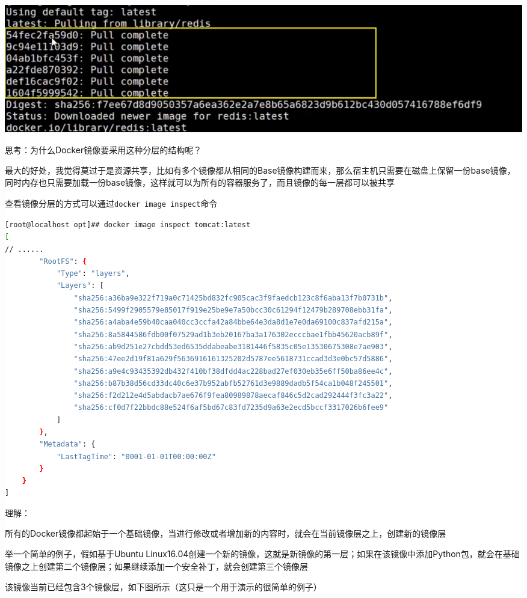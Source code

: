 ![](./01docker基础.assets/16382809198534.jpg)

思考：为什么Docker镜像要采用这种分层的结构呢？

最大的好处，我觉得莫过于是资源共享，比如有多个镜像都从相同的Base镜像构建而来，那么宿主机只需要在磁盘上保留一份base镜像，同时内存也只需要加载一份base镜像，这样就可以为所有的容器服务了，而且镜像的每一层都可以被共享

查看镜像分层的方式可以通过`docker image inspect`命令

```bash
[root@localhost opt]## docker image inspect tomcat:latest
[
// ......
        "RootFS": {
            "Type": "layers",
            "Layers": [
                "sha256:a36ba9e322f719a0c71425bd832fc905cac3f9faedcb123c8f6aba13f7b0731b",
                "sha256:5499f2905579e85017f919e25be9e7a50bcc30c61294f12479b289708ebb31fa",
                "sha256:a4aba4e59b40caa040cc3ccfa42a84bbe64e3da8d1e7e0da69100c837afd215a",
                "sha256:8a5844586fdb00f07529ad1b3eb20167ba3a176302ecccbae1fbb45620acb89f",
                "sha256:ab9d251e27cbdd53ed6535ddabeabe3181446f5835c05e13530675308e7ae903",
                "sha256:47ee2d19f81a629f5636916161325202d5787ee5618731ccad3d3e0bc57d5886",
                "sha256:a9e4c93435392db432f410bf38dfdd4ac228bad27ef030eb35e6ff50ba86ee4c",
                "sha256:b87b38d56cd33dc40c6e37b952abfb52761d3e9889dadb5f54ca1b048f245501",
                "sha256:f2d212e4d5abdacb7ae676f9fea80989878aecaf846c5d2cad292444f3fc3a22",
                "sha256:cf0d7f22bbdc88e524f6af5bd67c83fd7235d9a63e2ecd5bccf3317026b6fee9"
            ]
        },
        "Metadata": {
            "LastTagTime": "0001-01-01T00:00:00Z"
        }
    }
]
```

理解：

所有的Docker镜像都起始于一个基础镜像，当进行修改或者增加新的内容时，就会在当前镜像层之上，创建新的镜像层

举一个简单的例子，假如基于Ubuntu Linux16.04创建一个新的镜像，这就是新镜像的第一层；如果在该镜像中添加Python包，就会在基础镜像之上创建第二个镜像层；如果继续添加一个安全补丁，就会创建第三个镜像层

该镜像当前已经包含3个镜像层，如下图所示（这只是一个用于演示的很简单的例子）
